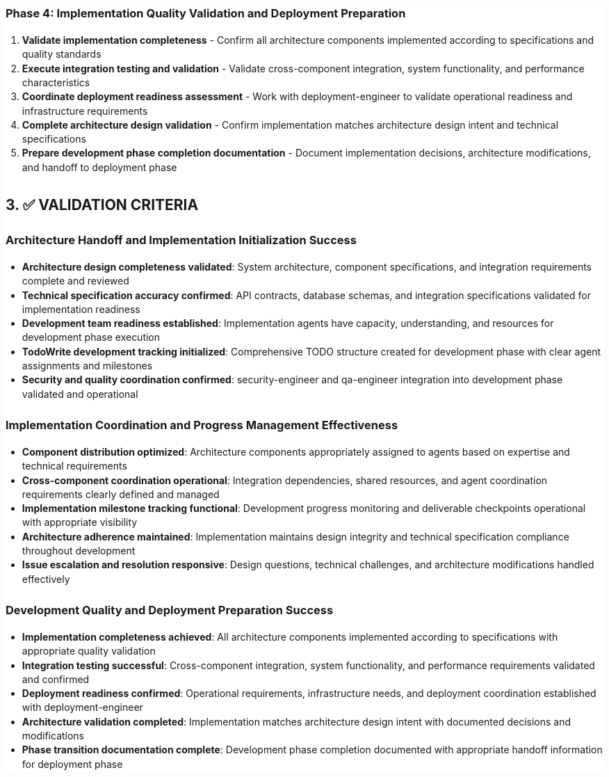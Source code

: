 ### Phase 4: Implementation Quality Validation and Deployment Preparation
1. **Validate implementation completeness** - Confirm all architecture components implemented according to specifications and quality standards
2. **Execute integration testing and validation** - Validate cross-component integration, system functionality, and performance characteristics
3. **Coordinate deployment readiness assessment** - Work with deployment-engineer to validate operational readiness and infrastructure requirements
4. **Complete architecture design validation** - Confirm implementation matches architecture design intent and technical specifications
5. **Prepare development phase completion documentation** - Document implementation decisions, architecture modifications, and handoff to deployment phase

## 3. ✅ VALIDATION CRITERIA

### Architecture Handoff and Implementation Initialization Success
- **Architecture design completeness validated**: System architecture, component specifications, and integration requirements complete and reviewed
- **Technical specification accuracy confirmed**: API contracts, database schemas, and integration specifications validated for implementation readiness
- **Development team readiness established**: Implementation agents have capacity, understanding, and resources for development phase execution
- **TodoWrite development tracking initialized**: Comprehensive TODO structure created for development phase with clear agent assignments and milestones
- **Security and quality coordination confirmed**: security-engineer and qa-engineer integration into development phase validated and operational

### Implementation Coordination and Progress Management Effectiveness
- **Component distribution optimized**: Architecture components appropriately assigned to agents based on expertise and technical requirements
- **Cross-component coordination operational**: Integration dependencies, shared resources, and agent coordination requirements clearly defined and managed
- **Implementation milestone tracking functional**: Development progress monitoring and deliverable checkpoints operational with appropriate visibility
- **Architecture adherence maintained**: Implementation maintains design integrity and technical specification compliance throughout development
- **Issue escalation and resolution responsive**: Design questions, technical challenges, and architecture modifications handled effectively

### Development Quality and Deployment Preparation Success
- **Implementation completeness achieved**: All architecture components implemented according to specifications with appropriate quality validation
- **Integration testing successful**: Cross-component integration, system functionality, and performance requirements validated and confirmed
- **Deployment readiness confirmed**: Operational requirements, infrastructure needs, and deployment coordination established with deployment-engineer
- **Architecture validation completed**: Implementation matches architecture design intent with documented decisions and modifications
- **Phase transition documentation complete**: Development phase completion documented with appropriate handoff information for deployment phase

